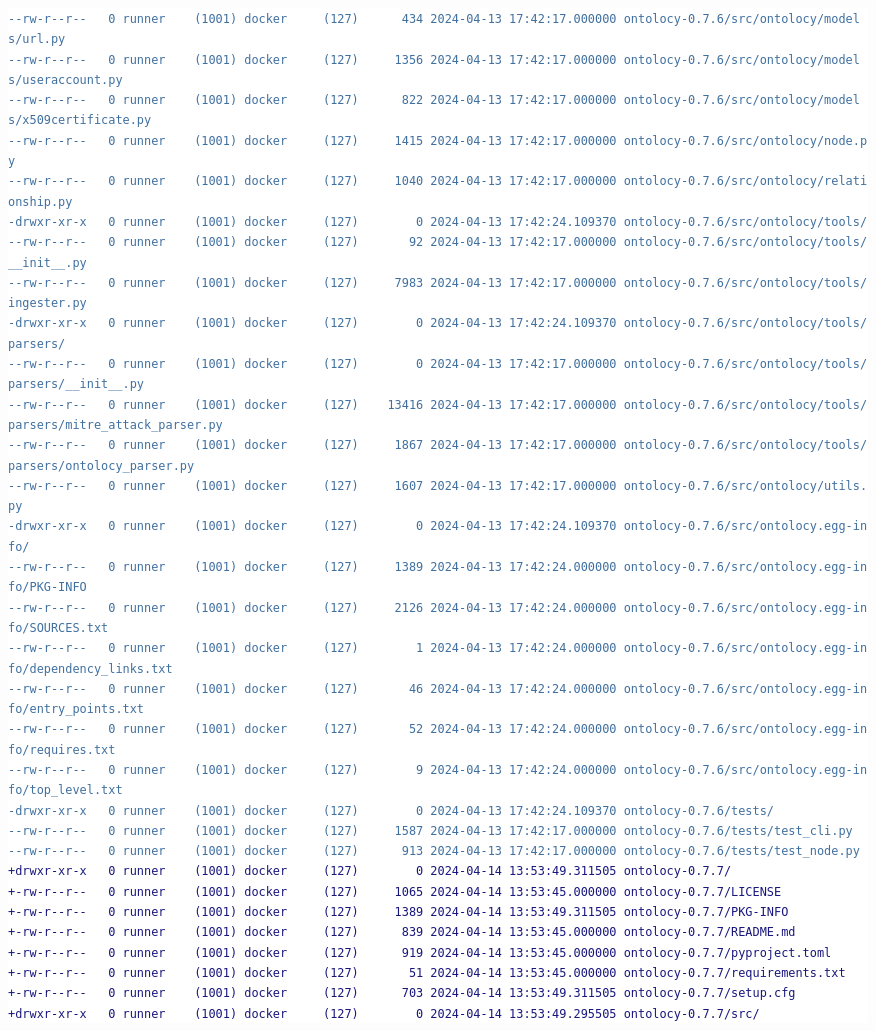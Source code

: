```diff
--rw-r--r--   0 runner    (1001) docker     (127)      434 2024-04-13 17:42:17.000000 ontolocy-0.7.6/src/ontolocy/models/url.py
--rw-r--r--   0 runner    (1001) docker     (127)     1356 2024-04-13 17:42:17.000000 ontolocy-0.7.6/src/ontolocy/models/useraccount.py
--rw-r--r--   0 runner    (1001) docker     (127)      822 2024-04-13 17:42:17.000000 ontolocy-0.7.6/src/ontolocy/models/x509certificate.py
--rw-r--r--   0 runner    (1001) docker     (127)     1415 2024-04-13 17:42:17.000000 ontolocy-0.7.6/src/ontolocy/node.py
--rw-r--r--   0 runner    (1001) docker     (127)     1040 2024-04-13 17:42:17.000000 ontolocy-0.7.6/src/ontolocy/relationship.py
-drwxr-xr-x   0 runner    (1001) docker     (127)        0 2024-04-13 17:42:24.109370 ontolocy-0.7.6/src/ontolocy/tools/
--rw-r--r--   0 runner    (1001) docker     (127)       92 2024-04-13 17:42:17.000000 ontolocy-0.7.6/src/ontolocy/tools/__init__.py
--rw-r--r--   0 runner    (1001) docker     (127)     7983 2024-04-13 17:42:17.000000 ontolocy-0.7.6/src/ontolocy/tools/ingester.py
-drwxr-xr-x   0 runner    (1001) docker     (127)        0 2024-04-13 17:42:24.109370 ontolocy-0.7.6/src/ontolocy/tools/parsers/
--rw-r--r--   0 runner    (1001) docker     (127)        0 2024-04-13 17:42:17.000000 ontolocy-0.7.6/src/ontolocy/tools/parsers/__init__.py
--rw-r--r--   0 runner    (1001) docker     (127)    13416 2024-04-13 17:42:17.000000 ontolocy-0.7.6/src/ontolocy/tools/parsers/mitre_attack_parser.py
--rw-r--r--   0 runner    (1001) docker     (127)     1867 2024-04-13 17:42:17.000000 ontolocy-0.7.6/src/ontolocy/tools/parsers/ontolocy_parser.py
--rw-r--r--   0 runner    (1001) docker     (127)     1607 2024-04-13 17:42:17.000000 ontolocy-0.7.6/src/ontolocy/utils.py
-drwxr-xr-x   0 runner    (1001) docker     (127)        0 2024-04-13 17:42:24.109370 ontolocy-0.7.6/src/ontolocy.egg-info/
--rw-r--r--   0 runner    (1001) docker     (127)     1389 2024-04-13 17:42:24.000000 ontolocy-0.7.6/src/ontolocy.egg-info/PKG-INFO
--rw-r--r--   0 runner    (1001) docker     (127)     2126 2024-04-13 17:42:24.000000 ontolocy-0.7.6/src/ontolocy.egg-info/SOURCES.txt
--rw-r--r--   0 runner    (1001) docker     (127)        1 2024-04-13 17:42:24.000000 ontolocy-0.7.6/src/ontolocy.egg-info/dependency_links.txt
--rw-r--r--   0 runner    (1001) docker     (127)       46 2024-04-13 17:42:24.000000 ontolocy-0.7.6/src/ontolocy.egg-info/entry_points.txt
--rw-r--r--   0 runner    (1001) docker     (127)       52 2024-04-13 17:42:24.000000 ontolocy-0.7.6/src/ontolocy.egg-info/requires.txt
--rw-r--r--   0 runner    (1001) docker     (127)        9 2024-04-13 17:42:24.000000 ontolocy-0.7.6/src/ontolocy.egg-info/top_level.txt
-drwxr-xr-x   0 runner    (1001) docker     (127)        0 2024-04-13 17:42:24.109370 ontolocy-0.7.6/tests/
--rw-r--r--   0 runner    (1001) docker     (127)     1587 2024-04-13 17:42:17.000000 ontolocy-0.7.6/tests/test_cli.py
--rw-r--r--   0 runner    (1001) docker     (127)      913 2024-04-13 17:42:17.000000 ontolocy-0.7.6/tests/test_node.py
+drwxr-xr-x   0 runner    (1001) docker     (127)        0 2024-04-14 13:53:49.311505 ontolocy-0.7.7/
+-rw-r--r--   0 runner    (1001) docker     (127)     1065 2024-04-14 13:53:45.000000 ontolocy-0.7.7/LICENSE
+-rw-r--r--   0 runner    (1001) docker     (127)     1389 2024-04-14 13:53:49.311505 ontolocy-0.7.7/PKG-INFO
+-rw-r--r--   0 runner    (1001) docker     (127)      839 2024-04-14 13:53:45.000000 ontolocy-0.7.7/README.md
+-rw-r--r--   0 runner    (1001) docker     (127)      919 2024-04-14 13:53:45.000000 ontolocy-0.7.7/pyproject.toml
+-rw-r--r--   0 runner    (1001) docker     (127)       51 2024-04-14 13:53:45.000000 ontolocy-0.7.7/requirements.txt
+-rw-r--r--   0 runner    (1001) docker     (127)      703 2024-04-14 13:53:49.311505 ontolocy-0.7.7/setup.cfg
+drwxr-xr-x   0 runner    (1001) docker     (127)        0 2024-04-14 13:53:49.295505 ontolocy-0.7.7/src/
```